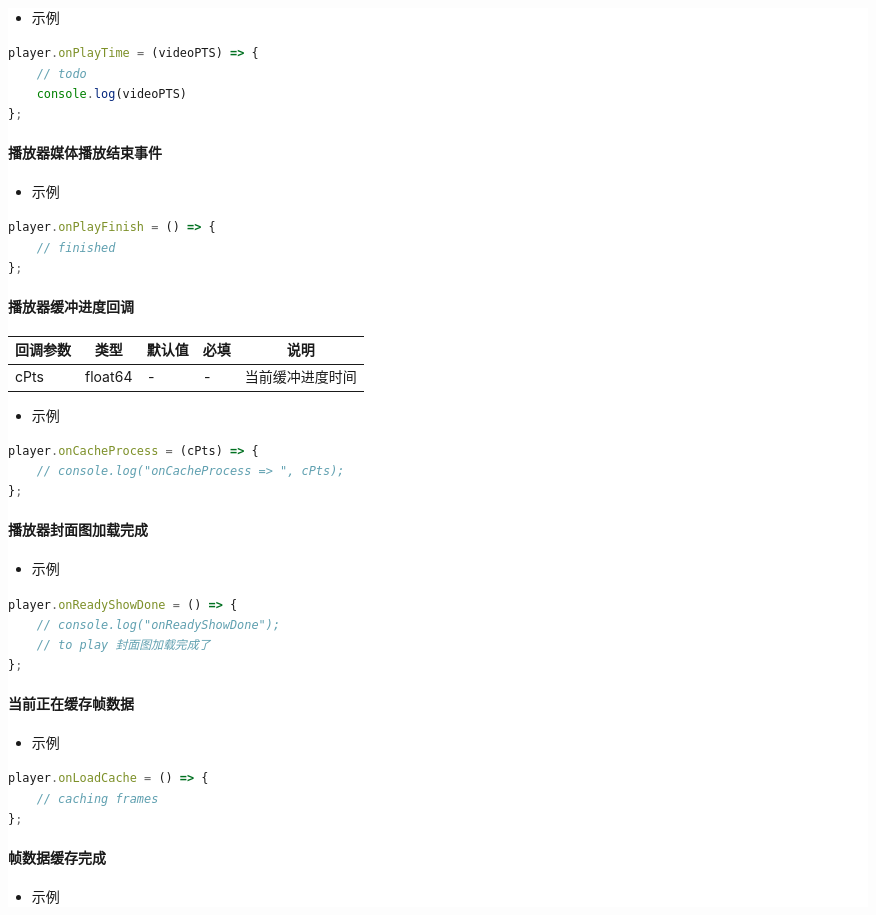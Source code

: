 * 示例

```javascript
player.onPlayTime = (videoPTS) => {
	// todo
	console.log(videoPTS)
};
```

#### 播放器媒体播放结束事件 ####

* 示例

```javascript
player.onPlayFinish = () => {
    // finished
};
```

#### 播放器缓冲进度回调 ####

|  回调参数 | 类型 | 默认值 | 必填 | 说明 | 
|  ----  | ----  | ---- | ---- | ---- |
| cPts  | float64 | - | - | 当前缓冲进度时间 |

* 示例

```javascript
player.onCacheProcess = (cPts) => {
    // console.log("onCacheProcess => ", cPts);
};
```

#### 播放器封面图加载完成 ####

* 示例

```javascript
player.onReadyShowDone = () => {
    // console.log("onReadyShowDone");
    // to play 封面图加载完成了
};
```

#### 当前正在缓存帧数据 ####

* 示例

```javascript
player.onLoadCache = () => {
	// caching frames
};
```


#### 帧数据缓存完成 ####

* 示例
